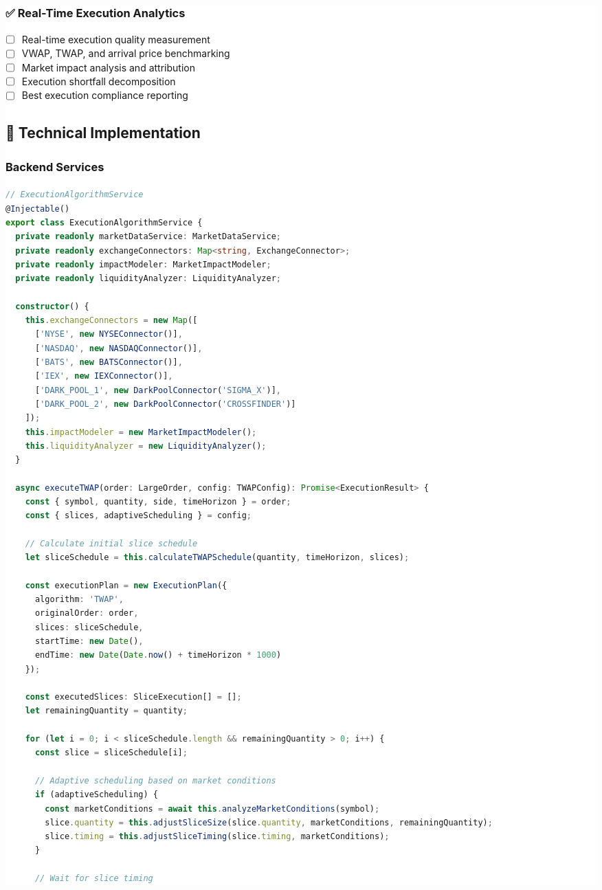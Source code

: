 ### ✅ Real-Time Execution Analytics

- [ ] Real-time execution quality measurement
- [ ] VWAP, TWAP, and arrival price benchmarking
- [ ] Market impact analysis and attribution
- [ ] Execution shortfall decomposition
- [ ] Best execution compliance reporting

## 🔧 Technical Implementation

### Backend Services

```typescript
// ExecutionAlgorithmService
@Injectable()
export class ExecutionAlgorithmService {
  private readonly marketDataService: MarketDataService;
  private readonly exchangeConnectors: Map<string, ExchangeConnector>;
  private readonly impactModeler: MarketImpactModeler;
  private readonly liquidityAnalyzer: LiquidityAnalyzer;

  constructor() {
    this.exchangeConnectors = new Map([
      ['NYSE', new NYSEConnector()],
      ['NASDAQ', new NASDAQConnector()],
      ['BATS', new BATSConnector()],
      ['IEX', new IEXConnector()],
      ['DARK_POOL_1', new DarkPoolConnector('SIGMA_X')],
      ['DARK_POOL_2', new DarkPoolConnector('CROSSFINDER')]
    ]);
    this.impactModeler = new MarketImpactModeler();
    this.liquidityAnalyzer = new LiquidityAnalyzer();
  }

  async executeTWAP(order: LargeOrder, config: TWAPConfig): Promise<ExecutionResult> {
    const { symbol, quantity, side, timeHorizon } = order;
    const { slices, adaptiveScheduling } = config;

    // Calculate initial slice schedule
    let sliceSchedule = this.calculateTWAPSchedule(quantity, timeHorizon, slices);

    const executionPlan = new ExecutionPlan({
      algorithm: 'TWAP',
      originalOrder: order,
      slices: sliceSchedule,
      startTime: new Date(),
      endTime: new Date(Date.now() + timeHorizon * 1000)
    });

    const executedSlices: SliceExecution[] = [];
    let remainingQuantity = quantity;

    for (let i = 0; i < sliceSchedule.length && remainingQuantity > 0; i++) {
      const slice = sliceSchedule[i];

      // Adaptive scheduling based on market conditions
      if (adaptiveScheduling) {
        const marketConditions = await this.analyzeMarketConditions(symbol);
        slice.quantity = this.adjustSliceSize(slice.quantity, marketConditions, remainingQuantity);
        slice.timing = this.adjustSliceTiming(slice.timing, marketConditions);
      }

      // Wait for slice timing
```